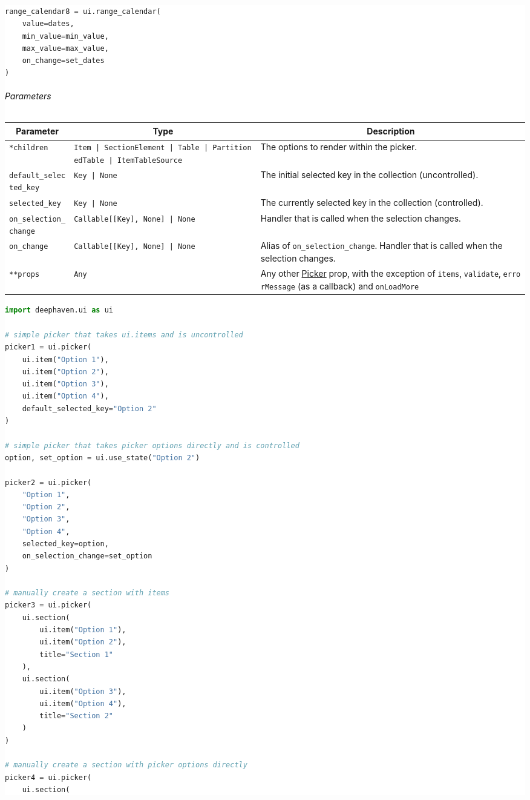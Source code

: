 ```py
range_calendar8 = ui.range_calendar(
    value=dates,
    min_value=min_value,
    max_value=max_value,
    on_change=set_dates
)
```

###### Parameters

| Parameter              | Type                                                                     | Description                                                                                                                                                                      |
| ---------------------- | ------------------------------------------------------------------------ | -------------------------------------------------------------------------------------------------------------------------------------------------------------------------------- |
| `*children`            | `Item \| SectionElement \| Table \| PartitionedTable \| ItemTableSource` | The options to render within the picker.                                                                                                                                         |
| `default_selected_key` | `Key \| None`                                                            | The initial selected key in the collection (uncontrolled).                                                                                                                       |
| `selected_key`         | `Key \| None`                                                            | The currently selected key in the collection (controlled).                                                                                                                       |
| `on_selection_change`  | `Callable[[Key], None] \| None`                                          | Handler that is called when the selection changes.                                                                                                                               |
| `on_change`            | `Callable[[Key], None] \| None`                                          | Alias of `on_selection_change`. Handler that is called when the selection changes.                                                                                               |
| `**props`              | `Any`                                                                    | Any other [Picker](https://react-spectrum.adobe.com/react-spectrum/Picker.html) prop, with the exception of `items`, `validate`, `errorMessage` (as a callback) and `onLoadMore` |

```py
import deephaven.ui as ui

# simple picker that takes ui.items and is uncontrolled
picker1 = ui.picker(
    ui.item("Option 1"),
    ui.item("Option 2"),
    ui.item("Option 3"),
    ui.item("Option 4"),
    default_selected_key="Option 2"
)

# simple picker that takes picker options directly and is controlled
option, set_option = ui.use_state("Option 2")

picker2 = ui.picker(
    "Option 1",
    "Option 2",
    "Option 3",
    "Option 4",
    selected_key=option,
    on_selection_change=set_option
)

# manually create a section with items
picker3 = ui.picker(
    ui.section(
        ui.item("Option 1"),
        ui.item("Option 2"),
        title="Section 1"
    ),
    ui.section(
        ui.item("Option 3"),
        ui.item("Option 4"),
        title="Section 2"
    )
)

# manually create a section with picker options directly
picker4 = ui.picker(
    ui.section(
```